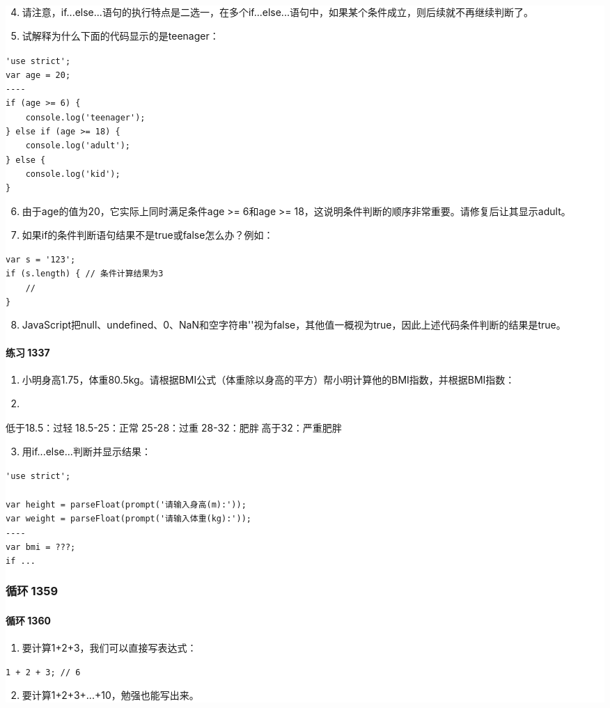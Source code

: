 4. 请注意，if...else...语句的执行特点是二选一，在多个if...else...语句中，如果某个条件成立，则后续就不再继续判断了。

5. 试解释为什么下面的代码显示的是teenager：

```
'use strict';
var age = 20;
----
if (age >= 6) {
    console.log('teenager');
} else if (age >= 18) {
    console.log('adult');
} else {
    console.log('kid');
}
```
6. 由于age的值为20，它实际上同时满足条件age >= 6和age >= 18，这说明条件判断的顺序非常重要。请修复后让其显示adult。

7. 如果if的条件判断语句结果不是true或false怎么办？例如：

```
var s = '123';
if (s.length) { // 条件计算结果为3
    //
}
```
8. JavaScript把null、undefined、0、NaN和空字符串''视为false，其他值一概视为true，因此上述代码条件判断的结果是true。

#### 练习  1337
1. 小明身高1.75，体重80.5kg。请根据BMI公式（体重除以身高的平方）帮小明计算他的BMI指数，并根据BMI指数：

2. 
低于18.5：过轻
18.5-25：正常
25-28：过重
28-32：肥胖
高于32：严重肥胖


3. 用if...else...判断并显示结果：

```
'use strict';

var height = parseFloat(prompt('请输入身高(m):'));
var weight = parseFloat(prompt('请输入体重(kg):'));
----
var bmi = ???;
if ...
```
### 循环 1359
#### 循环  1360
1. 要计算1+2+3，我们可以直接写表达式：

```
1 + 2 + 3; // 6
```
2. 要计算1+2+3+...+10，勉强也能写出来。
